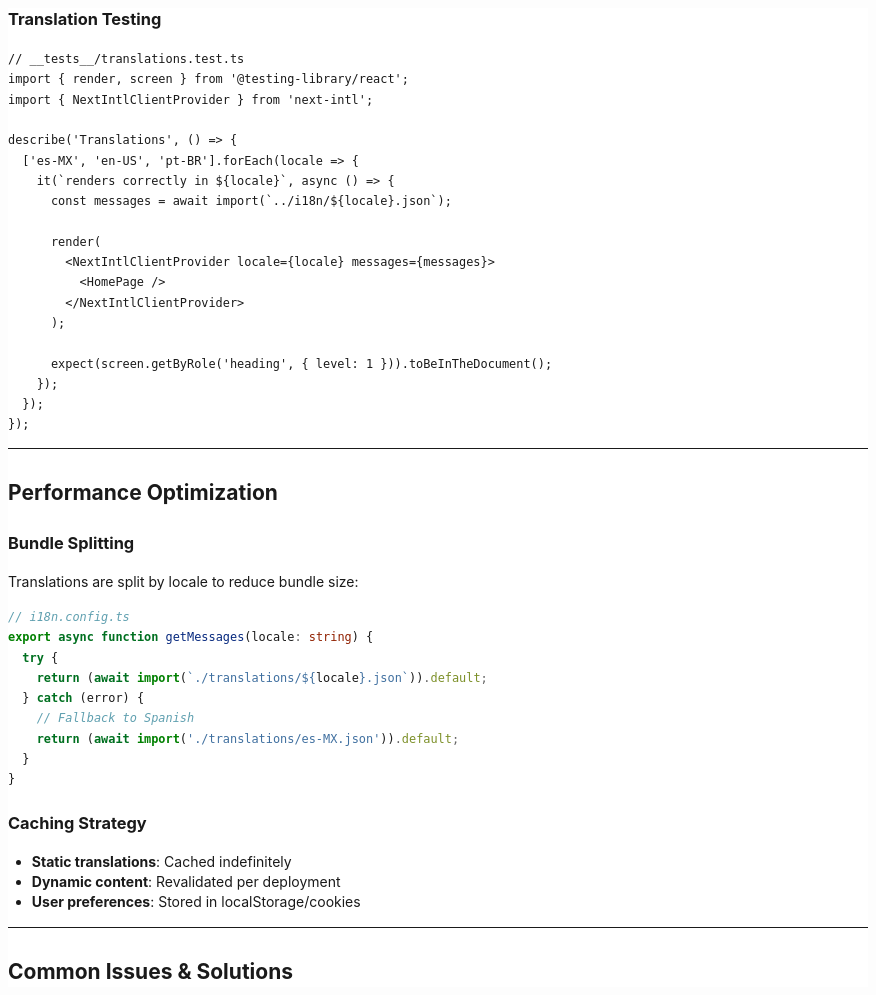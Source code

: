 ### **Translation Testing**

```tsx
// __tests__/translations.test.ts
import { render, screen } from '@testing-library/react';
import { NextIntlClientProvider } from 'next-intl';

describe('Translations', () => {
  ['es-MX', 'en-US', 'pt-BR'].forEach(locale => {
    it(`renders correctly in ${locale}`, async () => {
      const messages = await import(`../i18n/${locale}.json`);

      render(
        <NextIntlClientProvider locale={locale} messages={messages}>
          <HomePage />
        </NextIntlClientProvider>
      );

      expect(screen.getByRole('heading', { level: 1 })).toBeInTheDocument();
    });
  });
});
```

---

## Performance Optimization

### **Bundle Splitting**

Translations are split by locale to reduce bundle size:

```typescript
// i18n.config.ts
export async function getMessages(locale: string) {
  try {
    return (await import(`./translations/${locale}.json`)).default;
  } catch (error) {
    // Fallback to Spanish
    return (await import('./translations/es-MX.json')).default;
  }
}
```

### **Caching Strategy**

- **Static translations**: Cached indefinitely
- **Dynamic content**: Revalidated per deployment
- **User preferences**: Stored in localStorage/cookies

---

## Common Issues & Solutions
